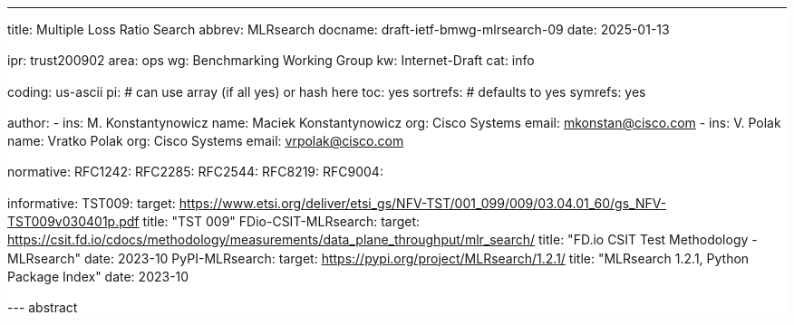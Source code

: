 ---

title: Multiple Loss Ratio Search
abbrev: MLRsearch
docname: draft-ietf-bmwg-mlrsearch-09
date: 2025-01-13

ipr: trust200902
area: ops
wg: Benchmarking Working Group
kw: Internet-Draft
cat: info

coding: us-ascii
pi:    # can use array (if all yes) or hash here
  toc: yes
  sortrefs:   # defaults to yes
  symrefs: yes

author:
      -
        ins: M. Konstantynowicz
        name: Maciek Konstantynowicz
        org: Cisco Systems
        email: mkonstan@cisco.com
      -
        ins: V. Polak
        name: Vratko Polak
        org: Cisco Systems
        email: vrpolak@cisco.com

normative:
  RFC1242:
  RFC2285:
  RFC2544:
  RFC8219:
  RFC9004:

informative:
  TST009:
    target: https://www.etsi.org/deliver/etsi_gs/NFV-TST/001_099/009/03.04.01_60/gs_NFV-TST009v030401p.pdf
    title: "TST 009"
  FDio-CSIT-MLRsearch:
    target: https://csit.fd.io/cdocs/methodology/measurements/data_plane_throughput/mlr_search/
    title: "FD.io CSIT Test Methodology - MLRsearch"
    date: 2023-10
  PyPI-MLRsearch:
    target: https://pypi.org/project/MLRsearch/1.2.1/
    title: "MLRsearch 1.2.1, Python Package Index"
    date: 2023-10

--- abstract
